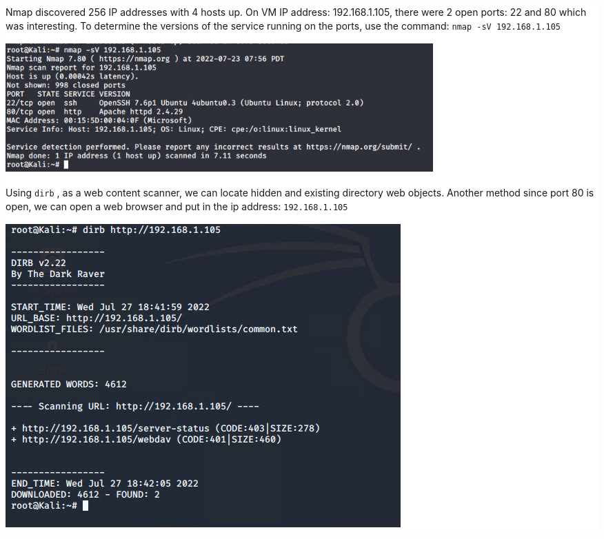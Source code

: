 Nmap discovered 256 IP addresses with 4 hosts up. On VM IP address: 192.168.1.105, there were 2 open ports: 22 and 80 which was interesting. To determine the versions of the service running on the ports, use the command: `nmap -sV 192.168.1.105` 

![](https://github.com/raospiratory/Red-vs-Blue-Project/blob/main/Images/svnmap.PNG)


Using `dirb` , as a web content scanner, we can locate hidden and existing directory web objects. Another method since port 80 is open, we can open a web browser and put in the ip address: `192.168.1.105`

![](https://github.com/raospiratory/Red-vs-Blue-Project/blob/main/Images/dirb.png)

